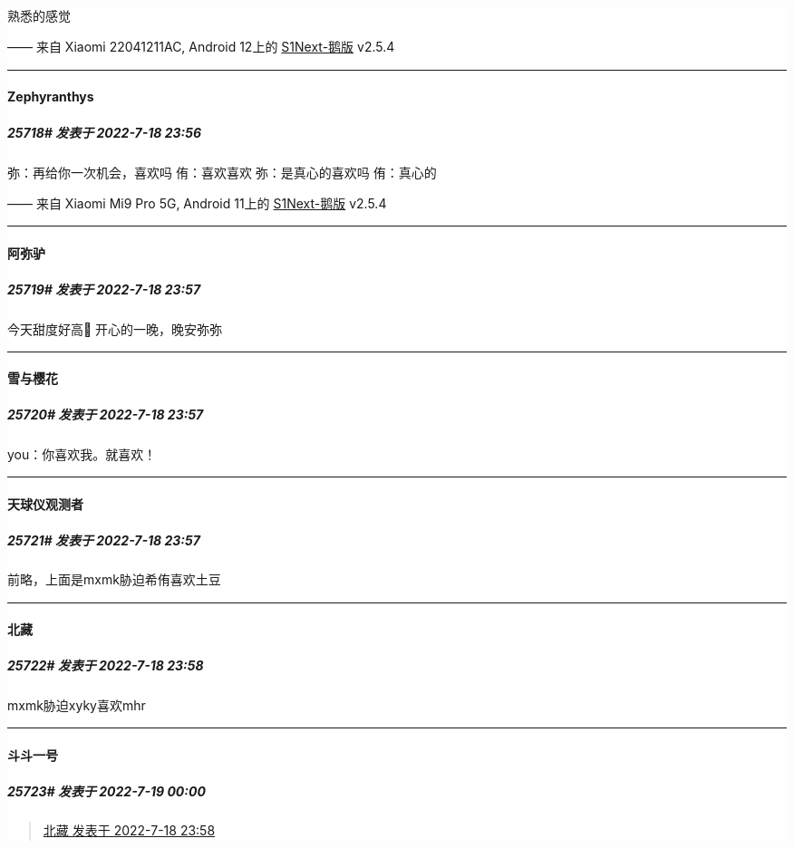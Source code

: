 熟悉的感觉

—— 来自 Xiaomi 22041211AC, Android 12上的 [S1Next-鹅版](https://github.com/ykrank/S1-Next/releases) v2.5.4

*****

####  Zephyranthys  
##### 25718#       发表于 2022-7-18 23:56

弥：再给你一次机会，喜欢吗
侑：喜欢喜欢
弥：是真心的喜欢吗
侑：真心的

—— 来自 Xiaomi Mi9 Pro 5G, Android 11上的 [S1Next-鹅版](https://github.com/ykrank/S1-Next/releases) v2.5.4

*****

####  阿弥驴  
##### 25719#       发表于 2022-7-18 23:57

今天甜度好高🤤
开心的一晚，晚安弥弥

*****

####  雪与樱花  
##### 25720#       发表于 2022-7-18 23:57

you：你喜欢我。就喜欢！

*****

####  天球仪观测者  
##### 25721#       发表于 2022-7-18 23:57

前略，上面是mxmk胁迫希侑喜欢土豆

*****

####  北藏  
##### 25722#       发表于 2022-7-18 23:58

mxmk胁迫xyky喜欢mhr

*****

####  斗斗一号  
##### 25723#       发表于 2022-7-19 00:00

<blockquote><a href="httphttps://bbs.saraba1st.com/2b/forum.php?mod=redirect&amp;goto=findpost&amp;pid=56701588&amp;ptid=2077541" target="_blank">北藏 发表于 2022-7-18 23:58</a>
